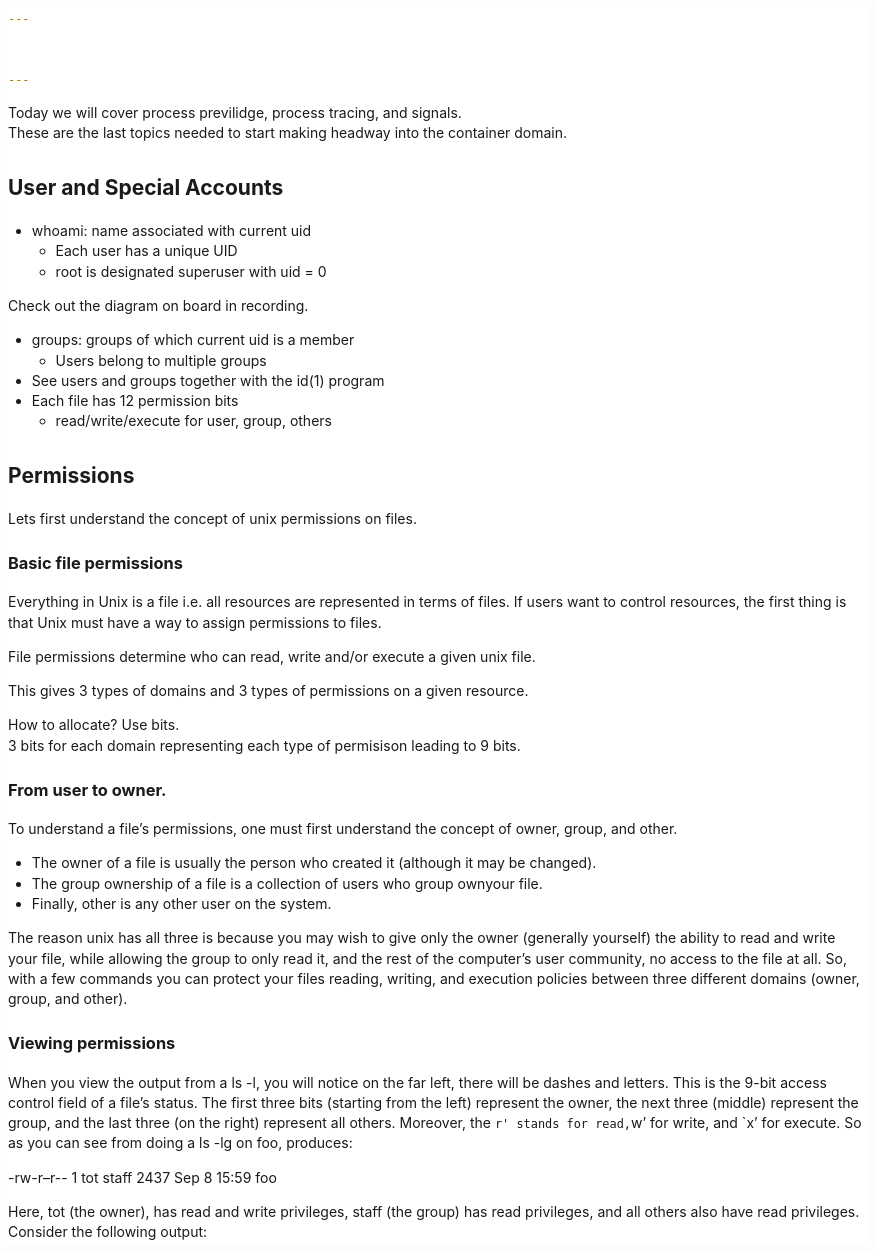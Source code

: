 ```yaml
---


---
```


<p>Today we will cover process previlidge, process tracing, and signals.<br>
These are the last topics needed to start making headway into the container domain.</p>
<h2 id="user-and-special-accounts">User and Special Accounts</h2>
<ul>
<li>whoami: name associated with current uid
<ul>
<li>Each user has a unique UID</li>
<li>root is designated superuser with uid = 0</li>
</ul>
</li>
</ul>
<p>Check out the diagram on board in recording.</p>
<ul>
<li>groups: groups of which current uid is a member
<ul>
<li>Users belong to multiple groups</li>
</ul>
</li>
<li>See users and groups together with the id(1) program</li>
<li>Each file has 12 permission bits
<ul>
<li>read/write/execute for user, group, others</li>
</ul>
</li>
</ul>
<h2 id="permissions">Permissions</h2>
<p>Lets first understand the concept of unix permissions on files.</p>
<h3 id="basic-file-permissions">Basic file permissions</h3>
<p>Everything in Unix is a file i.e. all resources are represented in terms of files. If users want to control resources, the first thing is that Unix must have a way to assign permissions to files.</p>
<p>File permissions determine who can read, write and/or execute a given unix file.</p>
<p>This gives 3 types of domains and 3 types of permissions on a given resource.</p>
<p>How to allocate? Use bits.<br>
3 bits for each domain representing each type of permisison leading to 9 bits.</p>
<h3 id="from-user-to-owner.">From user to owner.</h3>
<p>To understand a file’s permissions, one must first understand the concept of owner, group, and other.</p>
<ul>
<li>The owner of a file is usually the person who created it (although it may be changed).</li>
<li>The group ownership of a file is a collection of users who  group ownyour file.</li>
<li>Finally, other is any other user on the system.</li>
</ul>
<p>The reason unix has all three is because you may wish to give only the owner (generally yourself) the ability to read and write your file, while allowing the group to only read it, and the rest of the computer’s user community, no access to the file at all. So, with a few commands you can protect your files reading, writing, and execution policies between three different domains (owner, group, and other).</p>
<h3 id="viewing-permissions">Viewing permissions</h3>
<p>When you view the output from a  ls -l, you will notice on the far left, there will be dashes and letters. This is the 9-bit access control field of a file’s status. The first three bits (starting from the left) represent the owner, the next three (middle) represent the group, and the last three (on the right) represent all others. Moreover, the  <code>r' stands for read,</code>w’  for write, and  `x’  for execute. So as you can see from doing a  ls -lg  on foo, produces:</p>
<p>-rw-r–r--  1 tot    staff        2437 Sep  8 15:59 foo</p>
<p>Here, tot (the owner), has read and write privileges, staff (the group) has read privileges, and all others also have read privileges. Consider the following output:</p>